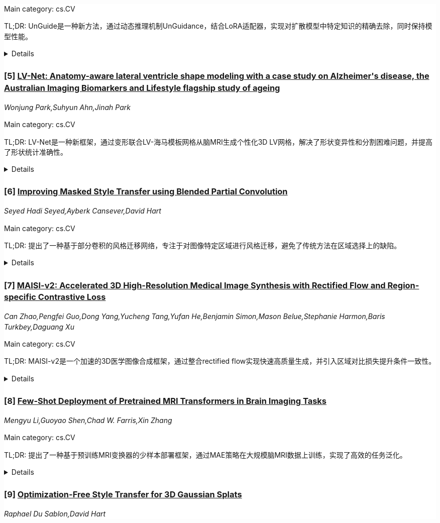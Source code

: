Main category: cs.CV

TL;DR: UnGuide是一种新方法，通过动态推理机制UnGuidance，结合LoRA适配器，实现对扩散模型中特定知识的精确去除，同时保持模型性能。


<details><summary>Details</summary></details>


### [5] [LV-Net: Anatomy-aware lateral ventricle shape modeling with a case study on Alzheimer's disease, the Australian Imaging Biomarkers and Lifestyle flagship study of ageing](https://arxiv.org/abs/2508.06055)
*Wonjung Park,Suhyun Ahn,Jinah Park*

Main category: cs.CV

TL;DR: LV-Net是一种新框架，通过变形联合LV-海马模板网格从脑MRI生成个性化3D LV网格，解决了形状变异性和分割困难问题，并提高了形状统计准确性。


<details><summary>Details</summary></details>


### [6] [Improving Masked Style Transfer using Blended Partial Convolution](https://arxiv.org/abs/2508.05769)
*Seyed Hadi Seyed,Ayberk Cansever,David Hart*

Main category: cs.CV

TL;DR: 提出了一种基于部分卷积的风格迁移网络，专注于对图像特定区域进行风格迁移，避免了传统方法在区域选择上的缺陷。


<details><summary>Details</summary></details>


### [7] [MAISI-v2: Accelerated 3D High-Resolution Medical Image Synthesis with Rectified Flow and Region-specific Contrastive Loss](https://arxiv.org/abs/2508.05772)
*Can Zhao,Pengfei Guo,Dong Yang,Yucheng Tang,Yufan He,Benjamin Simon,Mason Belue,Stephanie Harmon,Baris Turkbey,Daguang Xu*

Main category: cs.CV

TL;DR: MAISI-v2是一个加速的3D医学图像合成框架，通过整合rectified flow实现快速高质量生成，并引入区域对比损失提升条件一致性。


<details><summary>Details</summary></details>


### [8] [Few-Shot Deployment of Pretrained MRI Transformers in Brain Imaging Tasks](https://arxiv.org/abs/2508.05783)
*Mengyu Li,Guoyao Shen,Chad W. Farris,Xin Zhang*

Main category: cs.CV

TL;DR: 提出了一种基于预训练MRI变换器的少样本部署框架，通过MAE策略在大规模脑MRI数据上训练，实现了高效的任务泛化。


<details><summary>Details</summary></details>


### [9] [Optimization-Free Style Transfer for 3D Gaussian Splats](https://arxiv.org/abs/2508.05813)
*Raphael Du Sablon,David Hart*
